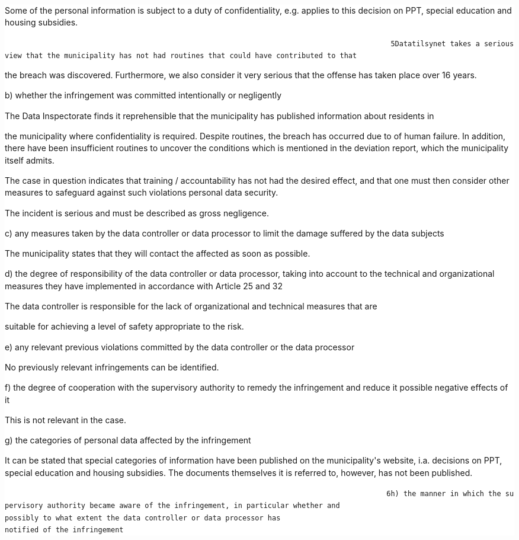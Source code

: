 Some of the personal information is subject to a duty of confidentiality, e.g. applies to this decision on PPT,
special education and housing subsidies.

                                                                                               5Datatilsynet takes a serious view that the municipality has not had routines that could have contributed to that
the breach was discovered. Furthermore, we also consider it very serious that the offense has taken place
over 16 years.

b) whether the infringement was committed intentionally or negligently

The Data Inspectorate finds it reprehensible that the municipality has published information about residents in

the municipality where confidentiality is required. Despite routines, the breach has occurred due to
of human failure. In addition, there have been insufficient routines to uncover the conditions
which is mentioned in the deviation report, which the municipality itself admits.

The case in question indicates that training / accountability has not had the desired effect,
and that one must then consider other measures to safeguard against such violations
personal data security.

The incident is serious and must be described as gross negligence.

c) any measures taken by the data controller or data processor to
    limit the damage suffered by the data subjects

The municipality states that they will contact the affected as soon as possible.

d) the degree of responsibility of the data controller or data processor, taking into account
    to the technical and organizational measures they have implemented in accordance with Article 25 and
    32

The data controller is responsible for the lack of organizational and technical measures that are

suitable for achieving a level of safety appropriate to the risk.

e) any relevant previous violations committed by the data controller or
    the data processor

No previously relevant infringements can be identified.

f) the degree of cooperation with the supervisory authority to remedy the infringement and reduce it
    possible negative effects of it

This is not relevant in the case.

g) the categories of personal data affected by the infringement

It can be stated that special categories of information have been published on the municipality's
website, i.a. decisions on PPT, special education and housing subsidies. The documents themselves
it is referred to, however, has not been published.

                                                                                              6h) the manner in which the supervisory authority became aware of the infringement, in particular whether and
    possibly to what extent the data controller or data processor has
    notified of the infringement
